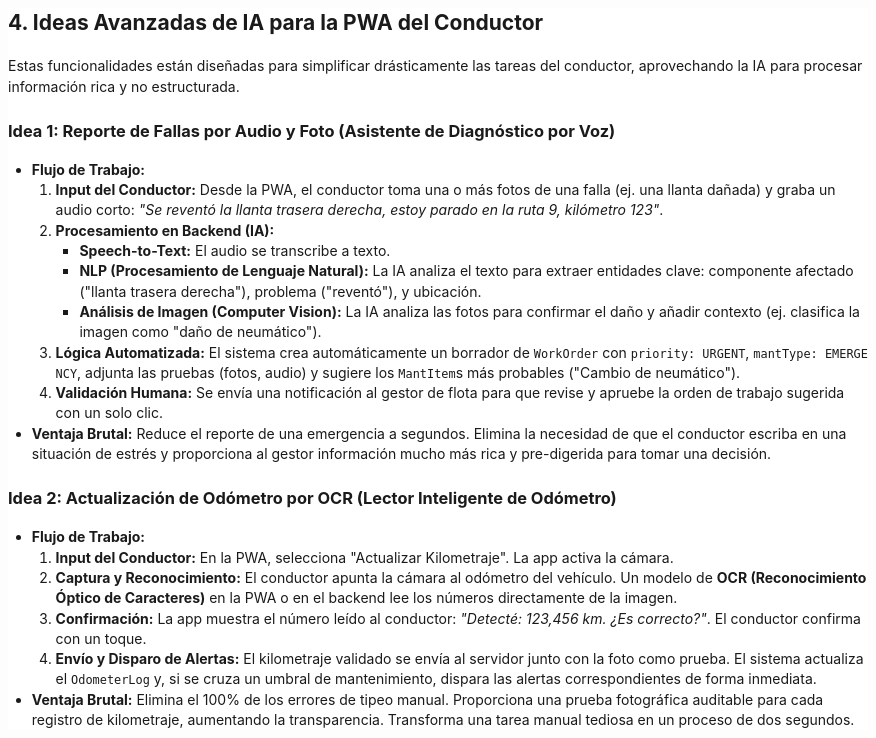 
## 4. Ideas Avanzadas de IA para la PWA del Conductor

Estas funcionalidades están diseñadas para simplificar drásticamente las tareas del conductor, aprovechando la IA para procesar información rica y no estructurada.

### Idea 1: Reporte de Fallas por Audio y Foto (Asistente de Diagnóstico por Voz)

*   **Flujo de Trabajo:**
    1.  **Input del Conductor:** Desde la PWA, el conductor toma una o más fotos de una falla (ej. una llanta dañada) y graba un audio corto: *"Se reventó la llanta trasera derecha, estoy parado en la ruta 9, kilómetro 123"*.
    2.  **Procesamiento en Backend (IA):**
        *   **Speech-to-Text:** El audio se transcribe a texto.
        *   **NLP (Procesamiento de Lenguaje Natural):** La IA analiza el texto para extraer entidades clave: componente afectado ("llanta trasera derecha"), problema ("reventó"), y ubicación.
        *   **Análisis de Imagen (Computer Vision):** La IA analiza las fotos para confirmar el daño y añadir contexto (ej. clasifica la imagen como "daño de neumático").
    3.  **Lógica Automatizada:** El sistema crea automáticamente un borrador de `WorkOrder` con `priority: URGENT`, `mantType: EMERGENCY`, adjunta las pruebas (fotos, audio) y sugiere los `MantItem`s más probables ("Cambio de neumático").
    4.  **Validación Humana:** Se envía una notificación al gestor de flota para que revise y apruebe la orden de trabajo sugerida con un solo clic.
*   **Ventaja Brutal:** Reduce el reporte de una emergencia a segundos. Elimina la necesidad de que el conductor escriba en una situación de estrés y proporciona al gestor información mucho más rica y pre-digerida para tomar una decisión.

### Idea 2: Actualización de Odómetro por OCR (Lector Inteligente de Odómetro)

*   **Flujo de Trabajo:**
    1.  **Input del Conductor:** En la PWA, selecciona "Actualizar Kilometraje". La app activa la cámara.
    2.  **Captura y Reconocimiento:** El conductor apunta la cámara al odómetro del vehículo. Un modelo de **OCR (Reconocimiento Óptico de Caracteres)** en la PWA o en el backend lee los números directamente de la imagen.
    3.  **Confirmación:** La app muestra el número leído al conductor: *"Detecté: 123,456 km. ¿Es correcto?"*. El conductor confirma con un toque.
    4.  **Envío y Disparo de Alertas:** El kilometraje validado se envía al servidor junto con la foto como prueba. El sistema actualiza el `OdometerLog` y, si se cruza un umbral de mantenimiento, dispara las alertas correspondientes de forma inmediata.
*   **Ventaja Brutal:** Elimina el 100% de los errores de tipeo manual. Proporciona una prueba fotográfica auditable para cada registro de kilometraje, aumentando la transparencia. Transforma una tarea manual tediosa en un proceso de dos segundos.